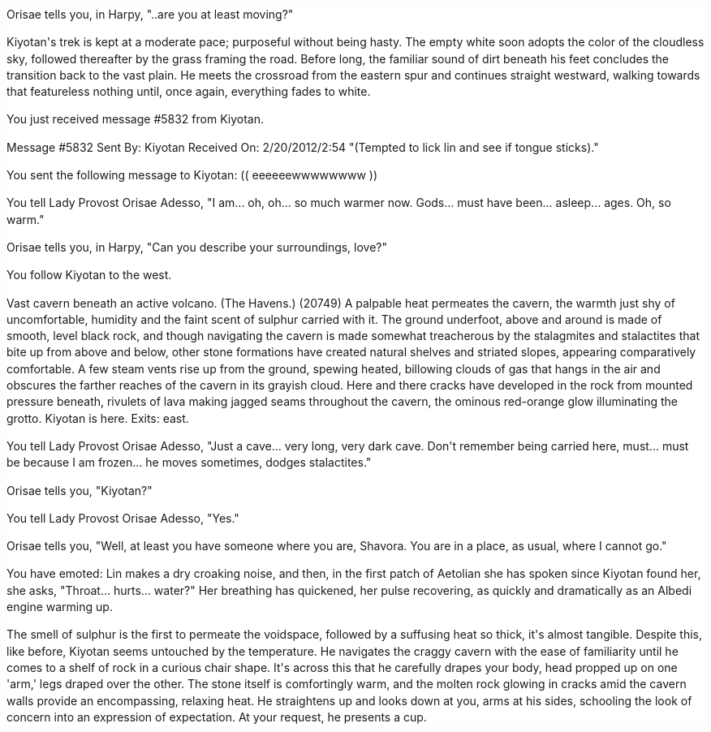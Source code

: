 Orisae tells you, in Harpy, "..are you at least moving?"

Kiyotan's trek is kept at a moderate pace; purposeful without being hasty. The empty white soon adopts the color of the cloudless sky, followed thereafter by the grass framing the road. Before long, the familiar sound of dirt beneath his feet concludes the transition back to the vast plain. He meets the crossroad from the eastern spur and continues straight westward, walking towards that featureless nothing until, once again, everything fades to white.

You just received message #5832 from Kiyotan.

Message #5832  Sent By: Kiyotan         Received On: 2/20/2012/2:54
"(Tempted to lick lin and see if tongue sticks)."

You sent the following message to Kiyotan:
(( eeeeeewwwwwwww ))

You tell Lady Provost Orisae Adesso, "I am... oh, oh... so much warmer now. Gods... must have been... asleep... ages. Oh, so warm."

Orisae tells you, in Harpy, "Can you describe your surroundings, love?"

You follow Kiyotan to the west.

Vast cavern beneath an active volcano. (The Havens.) (20749)
A palpable heat permeates the cavern, the warmth just shy of uncomfortable, humidity and the faint scent of sulphur carried with it. The ground underfoot, above and around is made of smooth, level black rock, and though navigating the cavern is made somewhat treacherous by the stalagmites and stalactites that bite up from above and below, other stone formations have created natural shelves and striated slopes, appearing comparatively comfortable. A few steam vents rise up from the ground, spewing heated, billowing clouds of gas that hangs in the air and obscures the farther reaches of the cavern in its grayish cloud. Here and there cracks have developed in the rock from mounted pressure beneath, rivulets of lava making jagged seams throughout the cavern, the ominous red-orange glow illuminating the grotto. Kiyotan is here.
Exits: east.

You tell Lady Provost Orisae Adesso, "Just a cave... very long, very dark cave. Don't remember being carried here, must... must be because I am frozen... he moves sometimes, dodges stalactites."

Orisae tells you, "Kiyotan?"

You tell Lady Provost Orisae Adesso, "Yes."

Orisae tells you, "Well, at least you have someone where you are, Shavora. You are in a place, as usual, where I cannot go."

You have emoted: Lin makes a dry croaking noise, and then, in the first patch of Aetolian she has spoken since Kiyotan found her, she asks, "Throat... hurts... water?" Her breathing has quickened, her pulse recovering, as quickly and dramatically as an Albedi engine warming up.

The smell of sulphur is the first to permeate the voidspace, followed by a suffusing heat so thick, it's almost tangible. Despite this, like before, Kiyotan seems untouched by the temperature. He navigates the craggy cavern with the ease of familiarity until he comes to a shelf of rock in a curious chair shape. It's across this that he carefully drapes your body, head propped up on one 'arm,' legs draped over the other. The stone itself is comfortingly warm, and the molten rock glowing in cracks amid the cavern walls provide an encompassing, relaxing heat. He straightens up and looks down at you, arms at his sides, schooling the look of concern into an expression of expectation. At your request, he presents a cup.
